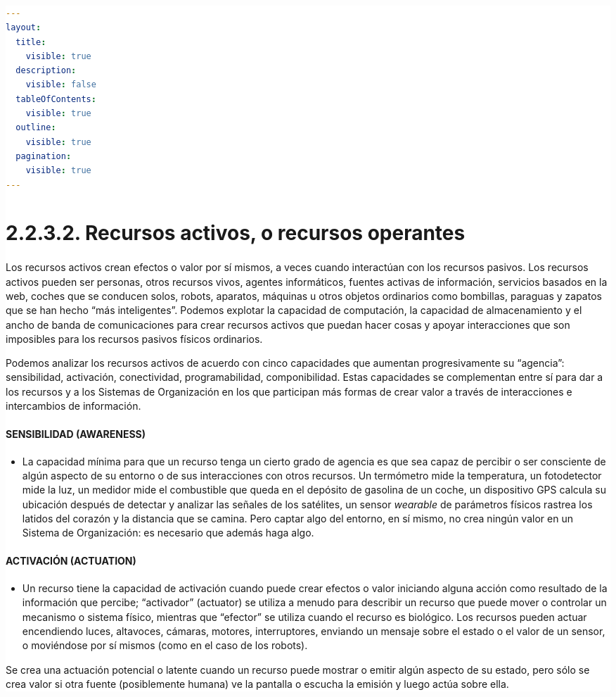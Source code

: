 ```yaml
---
layout:
  title:
    visible: true
  description:
    visible: false
  tableOfContents:
    visible: true
  outline:
    visible: true
  pagination:
    visible: true
---
```


# 2.2.3.2. Recursos activos, o recursos operantes

Los recursos activos crean efectos o valor por sí mismos, a veces cuando interactúan con los recursos pasivos. Los recursos activos pueden ser personas, otros recursos vivos, agentes informáticos, fuentes activas de información, servicios basados en la web, coches que se conducen solos, robots, aparatos, máquinas u otros objetos ordinarios como bombillas, paraguas y zapatos que se han hecho “más inteligentes”. Podemos explotar la capacidad de computación, la capacidad de almacenamiento y el ancho de banda de comunicaciones para crear recursos activos que puedan hacer cosas y apoyar interacciones que son imposibles para los recursos pasivos físicos ordinarios.

Podemos analizar los recursos activos de acuerdo con cinco capacidades que aumentan progresivamente su “agencia”: sensibilidad, activación, conectividad, programabilidad, componibilidad. Estas capacidades se complementan entre sí para dar a los recursos y a los Sistemas de Organización en los que participan más formas de crear valor a través de interacciones e intercambios de información.

#### SENSIBILIDAD (AWARENESS)

* La capacidad mínima para que un recurso tenga un cierto grado de agencia es que sea capaz de percibir o ser consciente de algún aspecto de su entorno o de sus interacciones con otros recursos. Un termómetro mide la temperatura, un fotodetector mide la luz, un medidor mide el combustible que queda en el depósito de gasolina de un coche, un dispositivo GPS calcula su ubicación después de detectar y analizar las señales de los satélites, un sensor _wearable_ de parámetros físicos rastrea los latidos del corazón y la distancia que se camina. Pero captar algo del entorno, en sí mismo, no crea ningún valor en un Sistema de Organización: es necesario que además haga algo.

#### ACTIVACIÓN (ACTUATION)

* Un recurso tiene la capacidad de activación cuando puede crear efectos o valor iniciando alguna acción como resultado de la información que percibe; “activador” (actuator) se utiliza a menudo para describir un recurso que puede mover o controlar un mecanismo o sistema físico, mientras que “efector” se utiliza cuando el recurso es biológico. Los recursos pueden actuar encendiendo luces, altavoces, cámaras, motores, interruptores, enviando un mensaje sobre el estado o el valor de un sensor, o moviéndose por sí mismos (como en el caso de los robots).

Se crea una actuación potencial o latente cuando un recurso puede mostrar o emitir algún aspecto de su estado, pero sólo se crea valor si otra fuente (posiblemente humana) ve la pantalla o escucha la emisión y luego actúa sobre ella.
